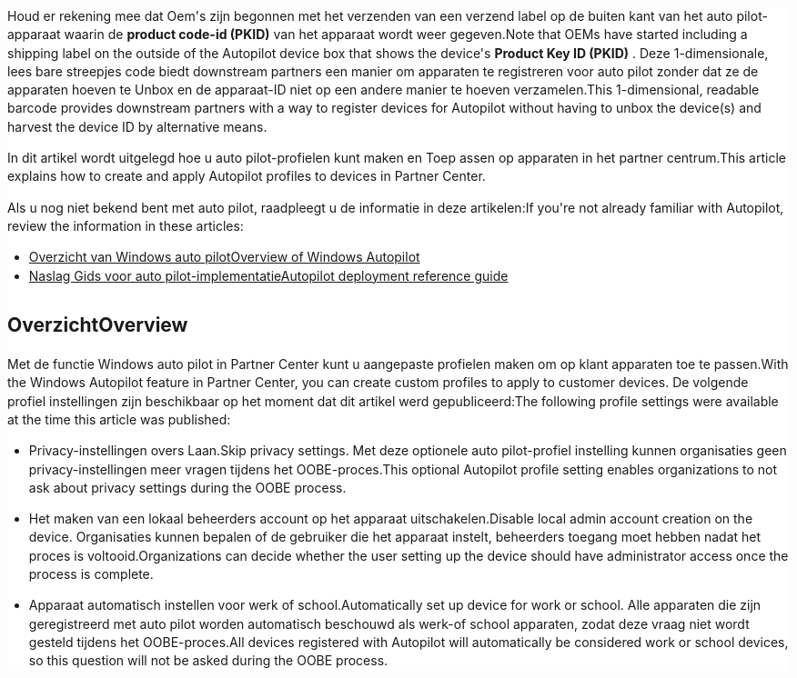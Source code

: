 <span data-ttu-id="8f1c5-113">Houd er rekening mee dat Oem's zijn begonnen met het verzenden van een verzend label op de buiten kant van het auto pilot-apparaat waarin de **product code-id (PKID)** van het apparaat wordt weer gegeven.</span><span class="sxs-lookup"><span data-stu-id="8f1c5-113">Note that OEMs have started including a shipping label on the outside of the Autopilot device box that shows the device's **Product Key ID (PKID)** .</span></span>  <span data-ttu-id="8f1c5-114">Deze 1-dimensionale, lees bare streepjes code biedt downstream partners een manier om apparaten te registreren voor auto pilot zonder dat ze de apparaten hoeven te Unbox en de apparaat-ID niet op een andere manier te hoeven verzamelen.</span><span class="sxs-lookup"><span data-stu-id="8f1c5-114">This 1-dimensional, readable barcode provides downstream partners with a way to register devices for Autopilot without having to unbox the device(s) and harvest the device ID by alternative means.</span></span>

<span data-ttu-id="8f1c5-115">In dit artikel wordt uitgelegd hoe u auto pilot-profielen kunt maken en Toep assen op apparaten in het partner centrum.</span><span class="sxs-lookup"><span data-stu-id="8f1c5-115">This article explains how to create and apply Autopilot profiles to devices in Partner Center.</span></span>

<span data-ttu-id="8f1c5-116">Als u nog niet bekend bent met auto pilot, raadpleegt u de informatie in deze artikelen:</span><span class="sxs-lookup"><span data-stu-id="8f1c5-116">If you're not already familiar with Autopilot, review the information in these articles:</span></span>

- [<span data-ttu-id="8f1c5-117">Overzicht van Windows auto pilot</span><span class="sxs-lookup"><span data-stu-id="8f1c5-117">Overview of Windows Autopilot</span></span>](/windows/deployment/windows-10-auto-pilot)
- [<span data-ttu-id="8f1c5-118">Naslag Gids voor auto pilot-implementatie</span><span class="sxs-lookup"><span data-stu-id="8f1c5-118">Autopilot deployment reference guide</span></span>](https://assetsprod.microsoft.com/autopilot-deployment-program-reference-guide-csp.docx)  

## <a name="overview"></a><span data-ttu-id="8f1c5-119">Overzicht</span><span class="sxs-lookup"><span data-stu-id="8f1c5-119">Overview</span></span>

<span data-ttu-id="8f1c5-120">Met de functie Windows auto pilot in Partner Center kunt u aangepaste profielen maken om op klant apparaten toe te passen.</span><span class="sxs-lookup"><span data-stu-id="8f1c5-120">With the Windows Autopilot feature in Partner Center, you can create custom profiles to apply to customer devices.</span></span> <span data-ttu-id="8f1c5-121">De volgende profiel instellingen zijn beschikbaar op het moment dat dit artikel werd gepubliceerd:</span><span class="sxs-lookup"><span data-stu-id="8f1c5-121">The following profile settings were available at the time this article was published:</span></span>

- <span data-ttu-id="8f1c5-122">Privacy-instellingen overs Laan.</span><span class="sxs-lookup"><span data-stu-id="8f1c5-122">Skip privacy settings.</span></span> <span data-ttu-id="8f1c5-123">Met deze optionele auto pilot-profiel instelling kunnen organisaties geen privacy-instellingen meer vragen tijdens het OOBE-proces.</span><span class="sxs-lookup"><span data-stu-id="8f1c5-123">This optional Autopilot profile setting enables organizations to not ask about privacy settings during the OOBE process.</span></span>

- <span data-ttu-id="8f1c5-124">Het maken van een lokaal beheerders account op het apparaat uitschakelen.</span><span class="sxs-lookup"><span data-stu-id="8f1c5-124">Disable local admin account creation on the device.</span></span> <span data-ttu-id="8f1c5-125">Organisaties kunnen bepalen of de gebruiker die het apparaat instelt, beheerders toegang moet hebben nadat het proces is voltooid.</span><span class="sxs-lookup"><span data-stu-id="8f1c5-125">Organizations can decide whether the user setting up the device should have administrator access once the process is complete.</span></span>

- <span data-ttu-id="8f1c5-126">Apparaat automatisch instellen voor werk of school.</span><span class="sxs-lookup"><span data-stu-id="8f1c5-126">Automatically set up device for work or school.</span></span> <span data-ttu-id="8f1c5-127">Alle apparaten die zijn geregistreerd met auto pilot worden automatisch beschouwd als werk-of school apparaten, zodat deze vraag niet wordt gesteld tijdens het OOBE-proces.</span><span class="sxs-lookup"><span data-stu-id="8f1c5-127">All devices registered with Autopilot will automatically be considered work or school devices, so this question will not be asked during the OOBE process.</span></span>
